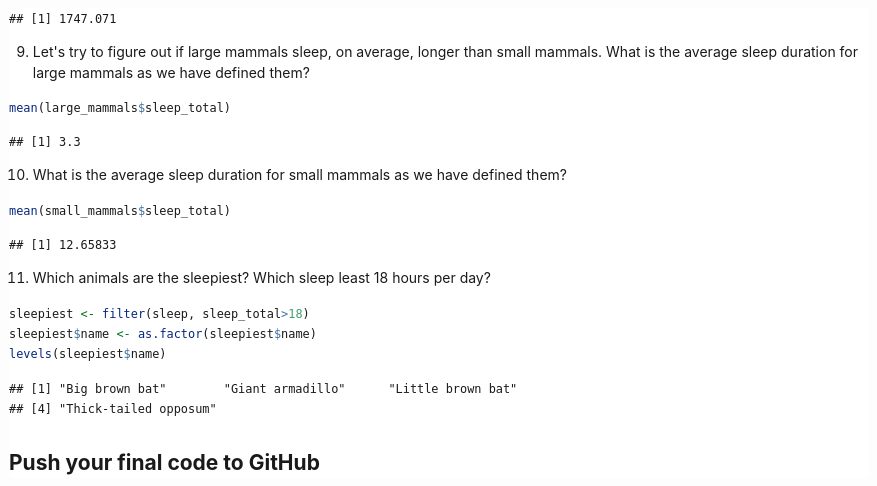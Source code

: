 ```
## [1] 1747.071
```

9. Let's try to figure out if large mammals sleep, on average, longer than small mammals. What is the average sleep duration for large mammals as we have defined them?

```r
mean(large_mammals$sleep_total)
```

```
## [1] 3.3
```


10. What is the average sleep duration for small mammals as we have defined them?

```r
mean(small_mammals$sleep_total)
```

```
## [1] 12.65833
```


11. Which animals are the sleepiest? Which sleep least 18 hours per day?  

```r
sleepiest <- filter(sleep, sleep_total>18)
sleepiest$name <- as.factor(sleepiest$name)
levels(sleepiest$name)
```

```
## [1] "Big brown bat"        "Giant armadillo"      "Little brown bat"    
## [4] "Thick-tailed opposum"
```


## Push your final code to GitHub
